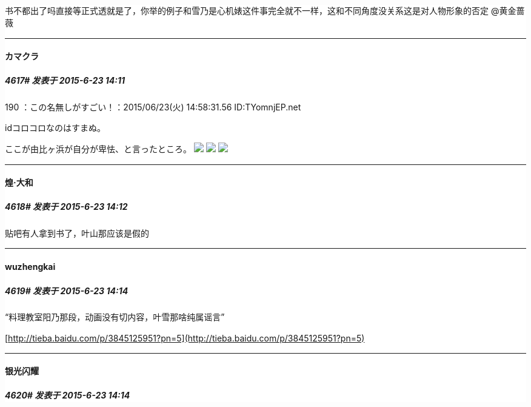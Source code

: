书不都出了吗直接等正式透就是了，你举的例子和雪乃是心机婊这件事完全就不一样，这和不同角度没关系这是对人物形象的否定 @黄金蔷薇







-----

####  カマクラ  
##### 4617#       发表于 2015-6-23 14:11




190 ：この名無しがすごい！：2015/06/23(火) 14:58:31.56 ID:TYomnjEP.net

idコロコロなのはすまぬ。 

ここが由比ヶ浜が自分が卑怯、と言ったところ。 
<img src="http://i.imgur.com/Nz5nyst.jpg" referrerpolicy="no-referrer"> 
<img src="http://i.imgur.com/Dtcp3RZ.jpg" referrerpolicy="no-referrer"> 
<img src="http://i.imgur.com/p7h57OV.jpg" referrerpolicy="no-referrer">







-----

####  煌·大和  
##### 4618#       发表于 2015-6-23 14:12




贴吧有人拿到书了，叶山那应该是假的







-----

####  wuzhengkai  
##### 4619#       发表于 2015-6-23 14:14




“料理教室阳乃那段，动画没有切内容，叶雪那啥纯属谣言”

[http://tieba.baidu.com/p/3845125951?pn=5](http://tieba.baidu.com/p/3845125951?pn=5)







-----

####  银光闪耀  
##### 4620#       发表于 2015-6-23 14:14
